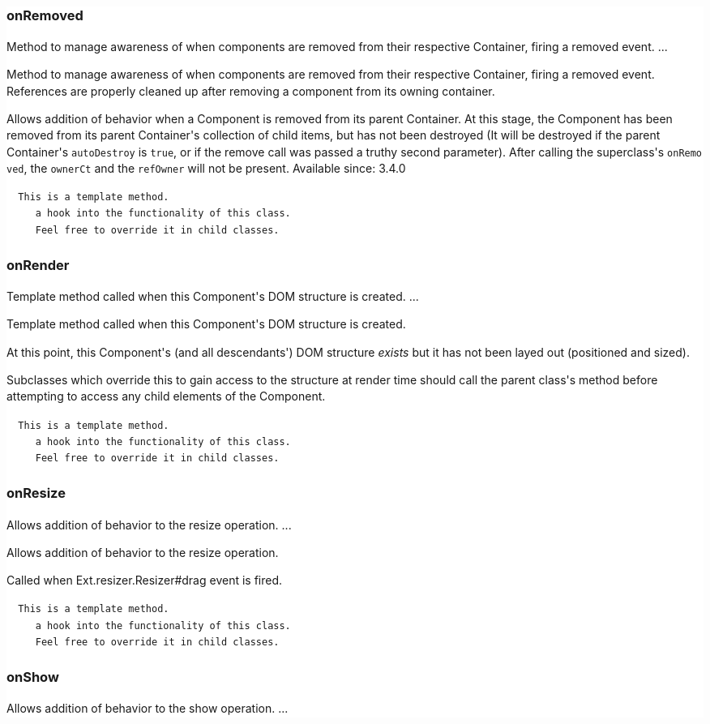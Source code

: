
### onRemoved

Method to manage awareness of when components are removed from their
respective Container, firing a removed event. ...

Method to manage awareness of when components are removed from their
respective Container, firing a removed event. References are properly
cleaned up after removing a component from its owning container.

Allows addition of behavior when a Component is removed from
its parent Container. At this stage, the Component has been
removed from its parent Container's collection of child items,
but has not been destroyed (It will be destroyed if the parent
Container's `autoDestroy` is `true`, or if the remove call was
passed a truthy second parameter). After calling the
superclass's `onRemoved`, the `ownerCt` and the `refOwner` will not
be present.
        Available since: 3.4.0
      
      This is a template method.
         a hook into the functionality of this class.
         Feel free to override it in child classes.


### onRender

Template method called when this Component's DOM structure is created. ...

Template method called when this Component's DOM structure is created.

At this point, this Component's (and all descendants') DOM structure *exists* but it has not
been layed out (positioned and sized).

Subclasses which override this to gain access to the structure at render time should
call the parent class's method before attempting to access any child elements of the Component.
      
      This is a template method.
         a hook into the functionality of this class.
         Feel free to override it in child classes.


### onResize

Allows addition of behavior to the resize operation. ...

Allows addition of behavior to the resize operation.

Called when Ext.resizer.Resizer#drag event is fired.
      
      This is a template method.
         a hook into the functionality of this class.
         Feel free to override it in child classes.


### onShow

Allows addition of behavior to the show operation. ...
